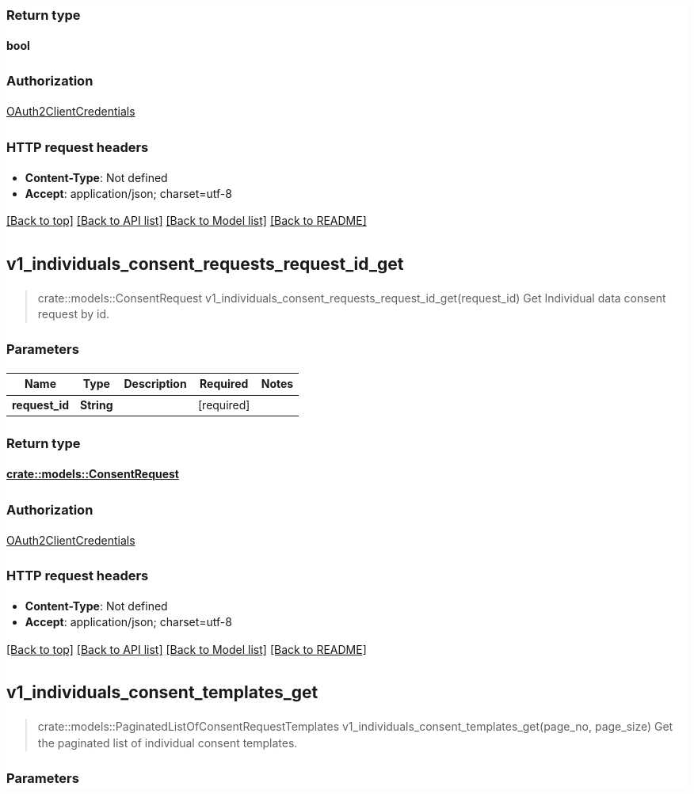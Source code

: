 ### Return type

**bool**

### Authorization

[OAuth2ClientCredentials](../README.md#OAuth2ClientCredentials)

### HTTP request headers

- **Content-Type**: Not defined
- **Accept**: application/json; charset=utf-8

[[Back to top]](#) [[Back to API list]](../README.md#documentation-for-api-endpoints) [[Back to Model list]](../README.md#documentation-for-models) [[Back to README]](../README.md)


## v1_individuals_consent_requests_request_id_get

> crate::models::ConsentRequest v1_individuals_consent_requests_request_id_get(request_id)
Get Individual data consent request by id.

### Parameters


Name | Type | Description  | Required | Notes
------------- | ------------- | ------------- | ------------- | -------------
**request_id** | **String** |  | [required] |

### Return type

[**crate::models::ConsentRequest**](ConsentRequest.md)

### Authorization

[OAuth2ClientCredentials](../README.md#OAuth2ClientCredentials)

### HTTP request headers

- **Content-Type**: Not defined
- **Accept**: application/json; charset=utf-8

[[Back to top]](#) [[Back to API list]](../README.md#documentation-for-api-endpoints) [[Back to Model list]](../README.md#documentation-for-models) [[Back to README]](../README.md)


## v1_individuals_consent_templates_get

> crate::models::PaginatedListOfConsentRequestTemplates v1_individuals_consent_templates_get(page_no, page_size)
Get the paginated list of individual consent templates.

### Parameters
